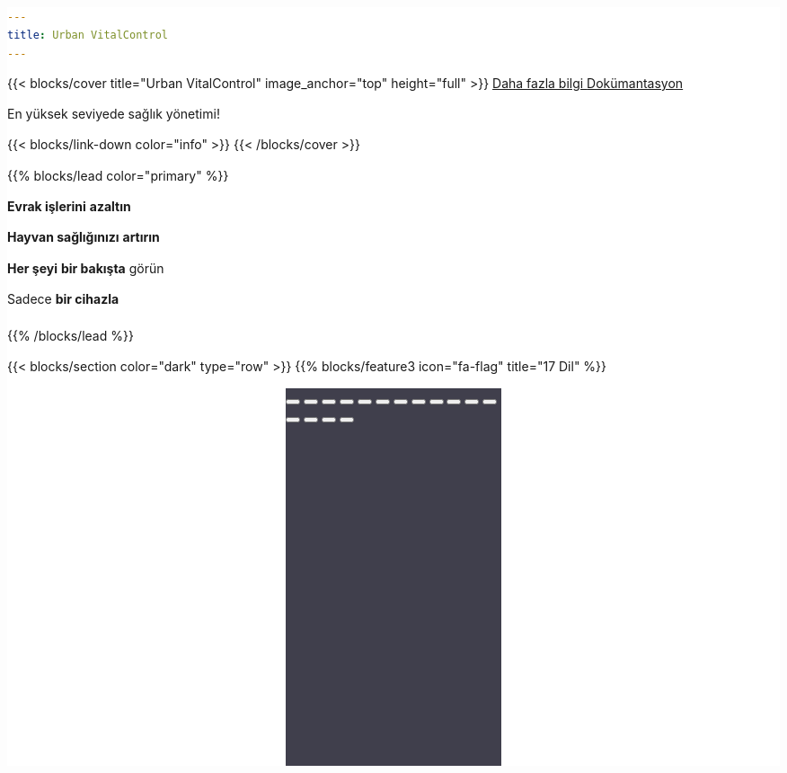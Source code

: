 ```yaml
---
title: Urban VitalControl
---
```


{{< blocks/cover title="Urban VitalControl" image_anchor="top" height="full" >}}
<a class="btn btn-lg btn-primary me-3 mb-4" href="#td-block-2">
  Daha fazla bilgi <i class="fas fa-arrow-alt-circle-right ms-2"></i>
</a>
<a class="btn btn-lg btn-secondary me-3 mb-4" href="docs/">
  Dokümantasyon<i class="fa-solid fa-book ms-2 "></i>
</a>
<p class="lead mt-5">En yüksek seviyede sağlık yönetimi!</p>
{{< blocks/link-down color="info" >}}
{{< /blocks/cover >}}

{{% blocks/lead color="primary" %}}

**Evrak işlerini** **azaltın**<br/> 

**Hayvan sağlığınızı** **artırın**

**Her şeyi** **bir bakışta** görün <br/> 

Sadece **bir cihazla** <br/>   
{{% /blocks/lead %}}

{{< blocks/section color="dark" type="row" >}}
{{% blocks/feature3 icon="fa-flag" title="17 Dil" %}}
<br>
<div id="carouselLanguagesAutoplaying" class="carousel slide" data-bs-ride="carousel" style="width: 240px; height: 420px; margin-left: auto; margin-right: auto; background-color: #403f4c">
    <div class="carousel-indicators">
    <button type="button" data-bs-target="#carouselLanguageIndicators" data-bs-slide-to="0" class="active" aria-current="true" aria-label="German"></button>
    <button type="button" data-bs-target="#carouselLanguageIndicators" data-bs-slide-to="1" aria-label="English"></button>
    <button type="button" data-bs-target="#carouselLanguageIndicators" data-bs-slide-to="2" aria-label="Dutch"></button>
    <button type="button" data-bs-target="#carouselLanguageIndicators" data-bs-slide-to="3" aria-label="Finish"></button>
    <button type="button" data-bs-target="#carouselLanguageIndicators" data-bs-slide-to="4" aria-label="French"></button>
    <button type="button" data-bs-target="#carouselLanguageIndicators" data-bs-slide-to="5" aria-label="Russian"></button>
    <button type="button" data-bs-target="#carouselLanguageIndicators" data-bs-slide-to="6" aria-label="Spanish"></button>
    <button type="button" data-bs-target="#carouselLanguageIndicators" data-bs-slide-to="7" aria-label="Bosnian"></button>
    <button type="button" data-bs-target="#carouselLanguageIndicators" data-bs-slide-to="8" aria-label="Bulgarian"></button>
    <button type="button" data-bs-target="#carouselLanguageIndicators" data-bs-slide-to="9" aria-label="Chinese"></button>
    <button type="button" data-bs-target="#carouselLanguageIndicators" data-bs-slide-to="10" aria-label="Czech"></button>
    <button type="button" data-bs-target="#carouselLanguageIndicators" data-bs-slide-to="11" aria-label="Norwegian"></button>
    <button type="button" data-bs-target="#carouselLanguageIndicators" data-bs-slide-to="12" aria-label="Greek"></button>
    <button type="button" data-bs-target="#carouselLanguageIndicators" data-bs-slide-to="13" aria-label="Turkish"></button>
    <button type="button" data-bs-target="#carouselLanguageIndicators" data-bs-slide-to="14" aria-label="Ukrainian"></button>
    <button type="button" data-bs-target="#carouselLanguageIndicators" data-bs-slide-to="15" aria-label="Estonian"></button>